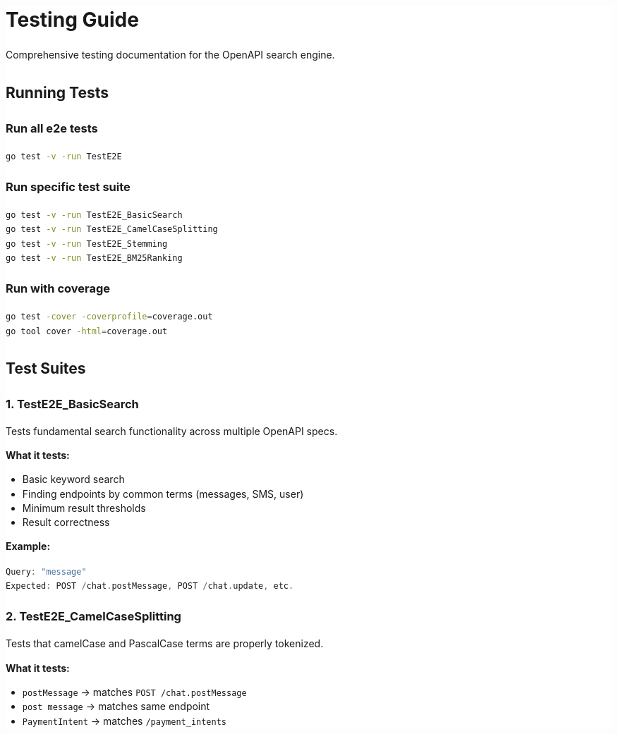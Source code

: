# Testing Guide

Comprehensive testing documentation for the OpenAPI search engine.

## Running Tests

### Run all e2e tests

```bash
go test -v -run TestE2E
```

### Run specific test suite

```bash
go test -v -run TestE2E_BasicSearch
go test -v -run TestE2E_CamelCaseSplitting
go test -v -run TestE2E_Stemming
go test -v -run TestE2E_BM25Ranking
```

### Run with coverage

```bash
go test -cover -coverprofile=coverage.out
go tool cover -html=coverage.out
```

## Test Suites

### 1. TestE2E_BasicSearch

Tests fundamental search functionality across multiple OpenAPI specs.

**What it tests:**
- Basic keyword search
- Finding endpoints by common terms (messages, SMS, user)
- Minimum result thresholds
- Result correctness

**Example:**
```go
Query: "message"
Expected: POST /chat.postMessage, POST /chat.update, etc.
```

### 2. TestE2E_CamelCaseSplitting

Tests that camelCase and PascalCase terms are properly tokenized.

**What it tests:**
- `postMessage` → matches `POST /chat.postMessage`
- `post message` → matches same endpoint
- `PaymentIntent` → matches `/payment_intents`
